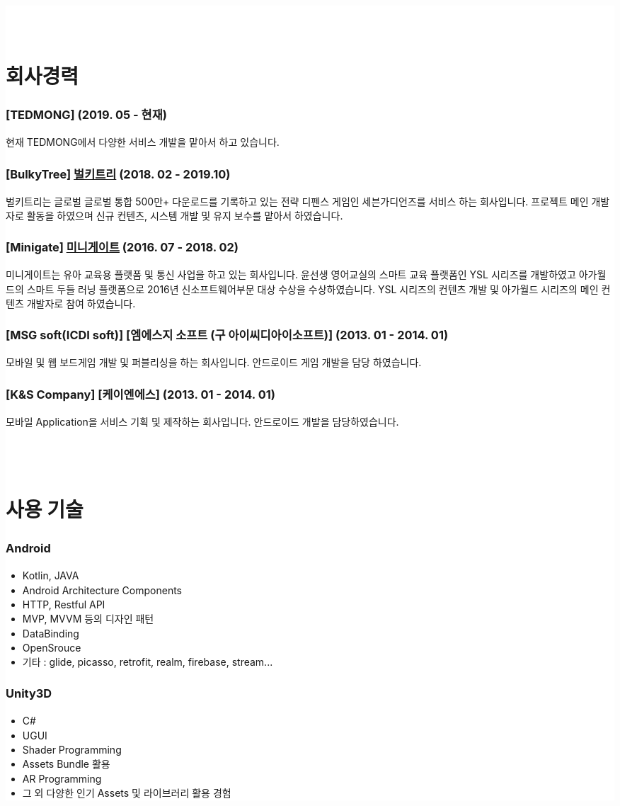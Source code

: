 

<br/>
<br/>


# 회사경력
### [TEDMONG] (2019. 05 - 현재) <br/>
현재 TEDMONG에서 다양한 서비스 개발을 맡아서 하고 있습니다.
    
### [BulkyTree] [벌키트리](http://www.bulkytree.com/bulkytreeWeb/main/main.php) (2018. 02 - 2019.10) <br/>
벌키트리는 글로벌 글로벌 통합 500만+ 다운로드를 기록하고 있는 전략 디펜스 게임인 세븐가디언즈를 서비스 하는 회사입니다.
프로젝트 메인 개발자로 활동을 하였으며 신규 컨텐츠, 시스템 개발 및 유지 보수를 맡아서 하였습니다.
    
### [Minigate] [미니게이트](http://www.minigate.net/homepage/ko/main.jsp) (2016. 07 - 2018. 02) <br/>
미니게이트는 유아 교육용 플랫폼 및 통신 사업을 하고 있는 회사입니다. 윤선생 영어교실의 스마트 교육 플랫폼인 YSL 시리즈를 개발하였고 아가월드의 스마트 두들 러닝 플랫폼으로 2016년 신소프트웨어부문 대상 수상을 수상하였습니다.
YSL 시리즈의 컨텐츠 개발 및 아가월드 시리즈의 메인 컨텐츠 개발자로 참여 하였습니다.

### [MSG soft(ICDI soft)] [엠에스지 소프트 (구 아이씨디아이소프트)] (2013. 01 - 2014. 01)
모바일 및 웹 보드게임 개발 및 퍼블리싱을 하는 회사입니다. 안드로이드 게임 개발을 담당 하였습니다.

### [K&S Company] [케이엔에스] (2013. 01 - 2014. 01)
모바일 Application을 서비스 기획 및 제작하는 회사입니다. 
안드로이드 개발을 담당하였습니다.


<br/>
<br/>


# 사용 기술
### Android
- Kotlin, JAVA
- Android Architecture Components
- HTTP, Restful API
- MVP, MVVM 등의 디자인 패턴
- DataBinding
- OpenSrouce
- 기타 : glide, picasso, retrofit, realm, firebase, stream...

### Unity3D
- C#
- UGUI
- Shader Programming
- Assets Bundle 활용
- AR Programming
- 그 외 다양한 인기 Assets 및 라이브러리 활용 경험
